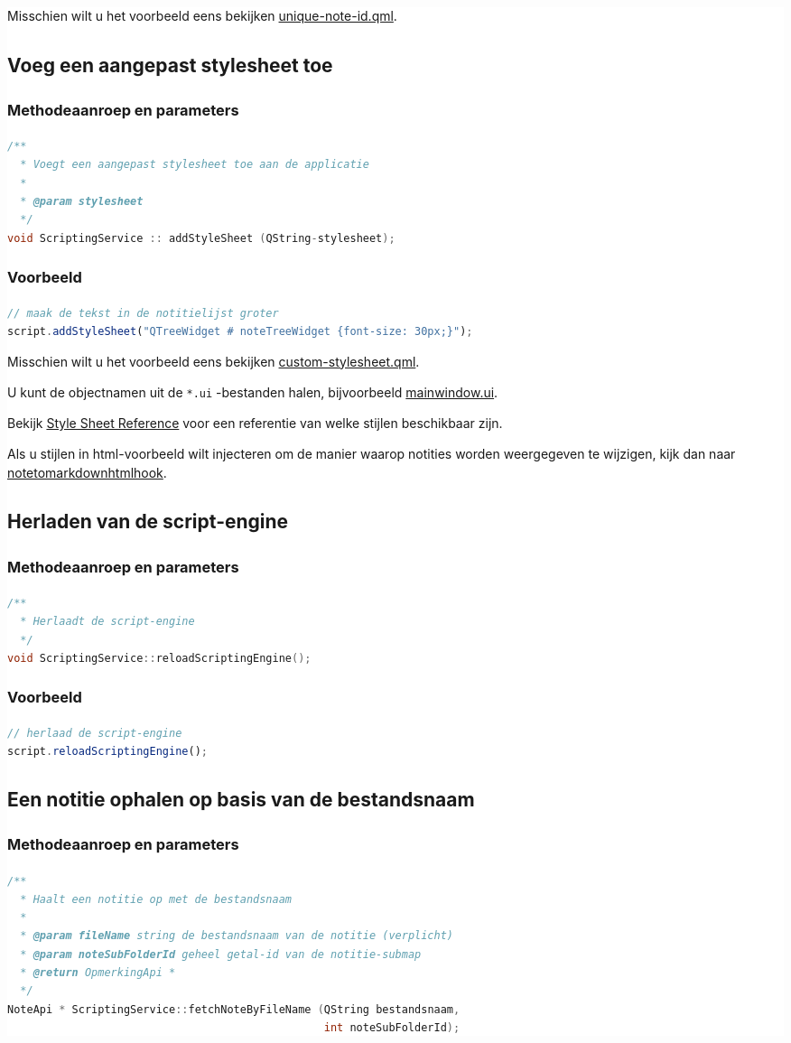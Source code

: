 Misschien wilt u het voorbeeld eens bekijken [unique-note-id.qml](https://github.com/pbek/QOwnNotes/blob/develop/docs/scripting/examples/unique-note-id.qml).

Voeg een aangepast stylesheet toe
-----------------------

### Methodeaanroep en parameters
```cpp
/**
  * Voegt een aangepast stylesheet toe aan de applicatie
  *
  * @param stylesheet
  */
void ScriptingService :: addStyleSheet (QString-stylesheet);
```

### Voorbeeld
```js
// maak de tekst in de notitielijst groter
script.addStyleSheet("QTreeWidget # noteTreeWidget {font-size: 30px;}");
```

Misschien wilt u het voorbeeld eens bekijken [custom-stylesheet.qml](https://github.com/pbek/QOwnNotes/blob/develop/docs/scripting/examples/custom-stylesheet.qml).

U kunt de objectnamen uit de `*.ui` -bestanden halen, bijvoorbeeld [mainwindow.ui](https://github.com/pbek/QOwnNotes/blob/develop/src/mainwindow.ui).

Bekijk [Style Sheet Reference](http://doc.qt.io/qt-5/stylesheet-reference.html) voor een referentie van welke stijlen beschikbaar zijn.

Als u stijlen in html-voorbeeld wilt injecteren om de manier waarop notities worden weergegeven te wijzigen, kijk dan naar [notetomarkdownhtmlhook](hooks.html#notetomarkdownhtmlhook).

Herladen van de script-engine
------------------------------

### Methodeaanroep en parameters
```cpp
/**
  * Herlaadt de script-engine
  */
void ScriptingService::reloadScriptingEngine();
```

### Voorbeeld
```js
// herlaad de script-engine
script.reloadScriptingEngine();
```

Een notitie ophalen op basis van de bestandsnaam
--------------------------------

### Methodeaanroep en parameters
```cpp
/**
  * Haalt een notitie op met de bestandsnaam
  *
  * @param fileName string de bestandsnaam van de notitie (verplicht)
  * @param noteSubFolderId geheel getal-id van de notitie-submap
  * @return OpmerkingApi *
  */
NoteApi * ScriptingService::fetchNoteByFileName (QString bestandsnaam,
                                                 int noteSubFolderId);
```
